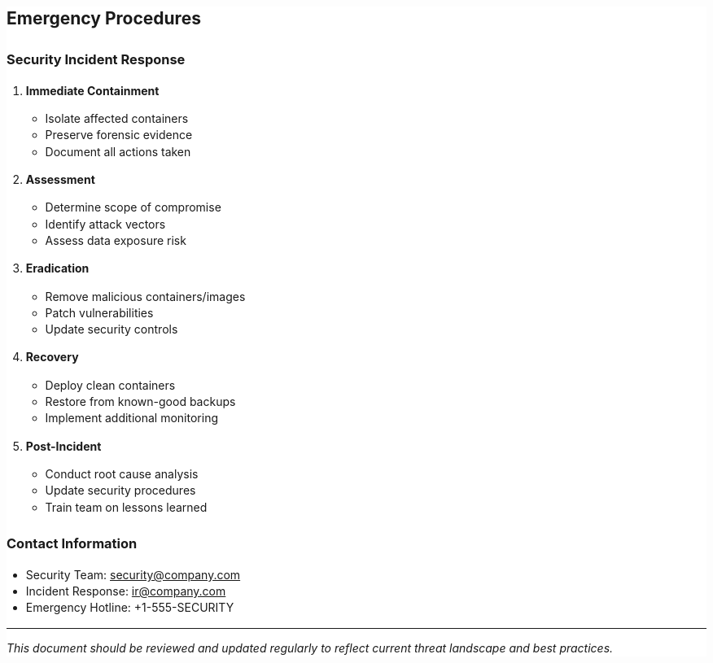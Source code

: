 ## Emergency Procedures

### Security Incident Response
1. **Immediate Containment**
   - Isolate affected containers
   - Preserve forensic evidence
   - Document all actions taken

2. **Assessment**
   - Determine scope of compromise
   - Identify attack vectors
   - Assess data exposure risk

3. **Eradication**
   - Remove malicious containers/images
   - Patch vulnerabilities
   - Update security controls

4. **Recovery**
   - Deploy clean containers
   - Restore from known-good backups
   - Implement additional monitoring

5. **Post-Incident**
   - Conduct root cause analysis
   - Update security procedures
   - Train team on lessons learned

### Contact Information
- Security Team: security@company.com
- Incident Response: ir@company.com
- Emergency Hotline: +1-555-SECURITY

---

*This document should be reviewed and updated regularly to reflect current threat landscape and best practices.*